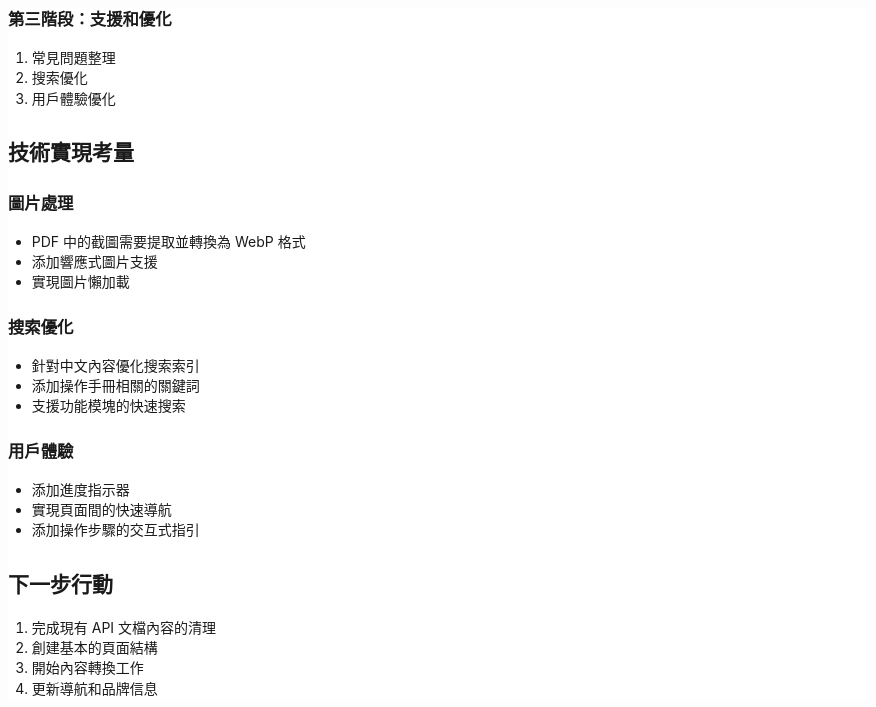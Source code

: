 ### 第三階段：支援和優化
1. 常見問題整理
2. 搜索優化
3. 用戶體驗優化

## 技術實現考量

### 圖片處理
- PDF 中的截圖需要提取並轉換為 WebP 格式
- 添加響應式圖片支援
- 實現圖片懶加載

### 搜索優化
- 針對中文內容優化搜索索引
- 添加操作手冊相關的關鍵詞
- 支援功能模塊的快速搜索

### 用戶體驗
- 添加進度指示器
- 實現頁面間的快速導航
- 添加操作步驟的交互式指引

## 下一步行動

1. 完成現有 API 文檔內容的清理
2. 創建基本的頁面結構
3. 開始內容轉換工作
4. 更新導航和品牌信息
